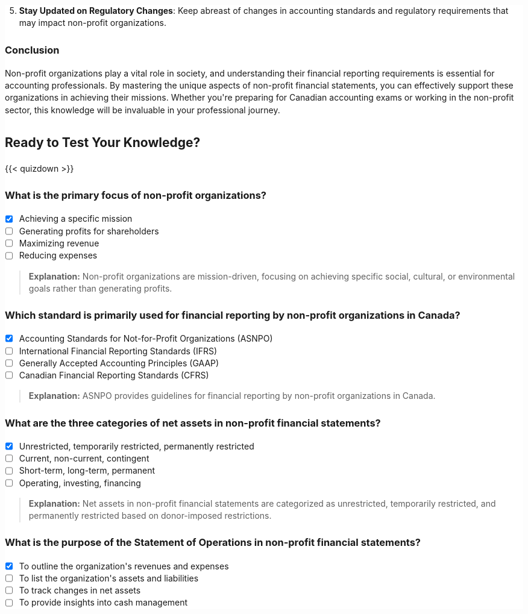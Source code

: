 5. **Stay Updated on Regulatory Changes**: Keep abreast of changes in accounting standards and regulatory requirements that may impact non-profit organizations.

### Conclusion

Non-profit organizations play a vital role in society, and understanding their financial reporting requirements is essential for accounting professionals. By mastering the unique aspects of non-profit financial statements, you can effectively support these organizations in achieving their missions. Whether you're preparing for Canadian accounting exams or working in the non-profit sector, this knowledge will be invaluable in your professional journey.

## **Ready to Test Your Knowledge?**

{{< quizdown >}}

### What is the primary focus of non-profit organizations?

- [x] Achieving a specific mission
- [ ] Generating profits for shareholders
- [ ] Maximizing revenue
- [ ] Reducing expenses

> **Explanation:** Non-profit organizations are mission-driven, focusing on achieving specific social, cultural, or environmental goals rather than generating profits.

### Which standard is primarily used for financial reporting by non-profit organizations in Canada?

- [x] Accounting Standards for Not-for-Profit Organizations (ASNPO)
- [ ] International Financial Reporting Standards (IFRS)
- [ ] Generally Accepted Accounting Principles (GAAP)
- [ ] Canadian Financial Reporting Standards (CFRS)

> **Explanation:** ASNPO provides guidelines for financial reporting by non-profit organizations in Canada.

### What are the three categories of net assets in non-profit financial statements?

- [x] Unrestricted, temporarily restricted, permanently restricted
- [ ] Current, non-current, contingent
- [ ] Short-term, long-term, permanent
- [ ] Operating, investing, financing

> **Explanation:** Net assets in non-profit financial statements are categorized as unrestricted, temporarily restricted, and permanently restricted based on donor-imposed restrictions.

### What is the purpose of the Statement of Operations in non-profit financial statements?

- [x] To outline the organization's revenues and expenses
- [ ] To list the organization's assets and liabilities
- [ ] To track changes in net assets
- [ ] To provide insights into cash management
